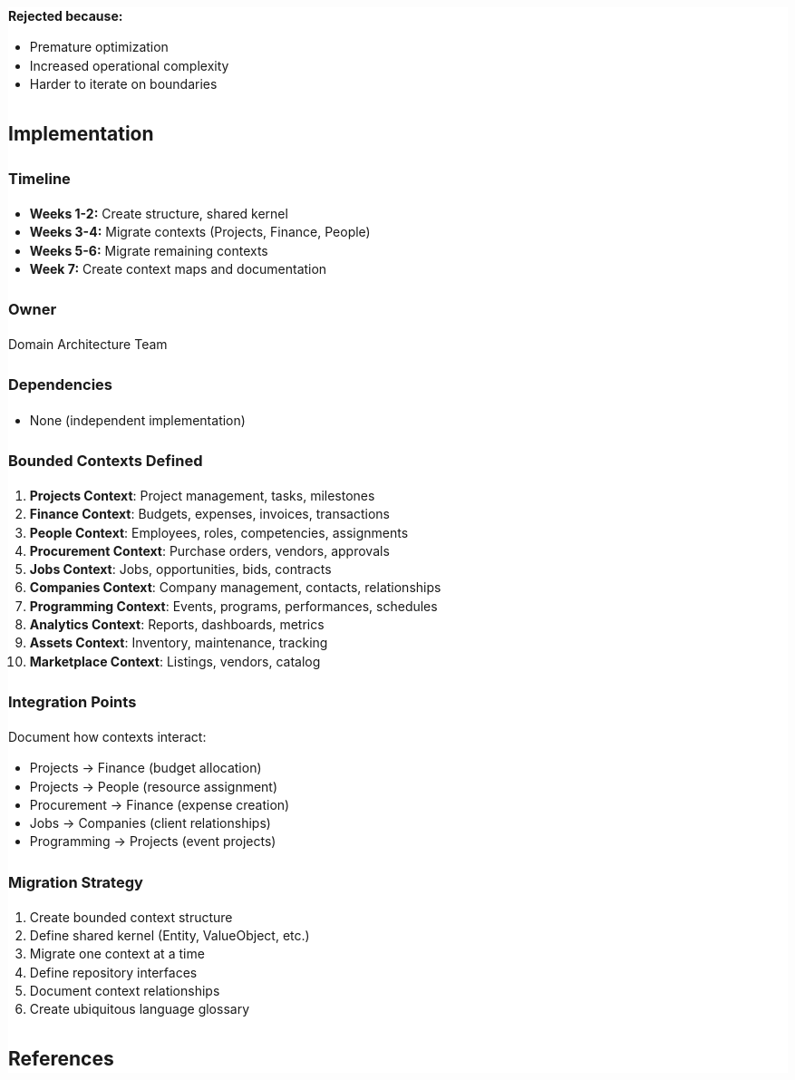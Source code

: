 **Rejected because:**
- Premature optimization
- Increased operational complexity
- Harder to iterate on boundaries

## Implementation

### Timeline
- **Weeks 1-2:** Create structure, shared kernel
- **Weeks 3-4:** Migrate contexts (Projects, Finance, People)
- **Weeks 5-6:** Migrate remaining contexts
- **Week 7:** Create context maps and documentation

### Owner
Domain Architecture Team

### Dependencies
- None (independent implementation)

### Bounded Contexts Defined

1. **Projects Context**: Project management, tasks, milestones
2. **Finance Context**: Budgets, expenses, invoices, transactions
3. **People Context**: Employees, roles, competencies, assignments
4. **Procurement Context**: Purchase orders, vendors, approvals
5. **Jobs Context**: Jobs, opportunities, bids, contracts
6. **Companies Context**: Company management, contacts, relationships
7. **Programming Context**: Events, programs, performances, schedules
8. **Analytics Context**: Reports, dashboards, metrics
9. **Assets Context**: Inventory, maintenance, tracking
10. **Marketplace Context**: Listings, vendors, catalog

### Integration Points

Document how contexts interact:
- Projects → Finance (budget allocation)
- Projects → People (resource assignment)
- Procurement → Finance (expense creation)
- Jobs → Companies (client relationships)
- Programming → Projects (event projects)

### Migration Strategy

1. Create bounded context structure
2. Define shared kernel (Entity, ValueObject, etc.)
3. Migrate one context at a time
4. Define repository interfaces
5. Document context relationships
6. Create ubiquitous language glossary

## References

